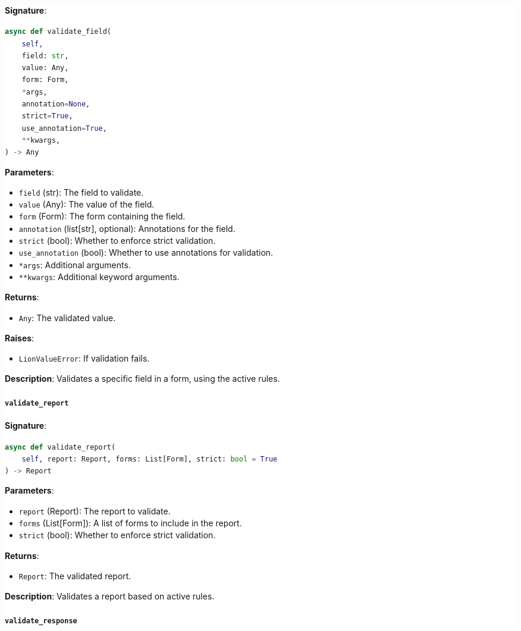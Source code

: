 **Signature**:
```python
async def validate_field(
    self,
    field: str,
    value: Any,
    form: Form,
    *args,
    annotation=None,
    strict=True,
    use_annotation=True,
    **kwargs,
) -> Any
```

**Parameters**:
- `field` (str): The field to validate.
- `value` (Any): The value of the field.
- `form` (Form): The form containing the field.
- `annotation` (list[str], optional): Annotations for the field.
- `strict` (bool): Whether to enforce strict validation.
- `use_annotation` (bool): Whether to use annotations for validation.
- `*args`: Additional arguments.
- `**kwargs`: Additional keyword arguments.

**Returns**:
- `Any`: The validated value.

**Raises**:
- `LionValueError`: If validation fails.

**Description**:
Validates a specific field in a form, using the active rules.

#### `validate_report`

**Signature**:
```python
async def validate_report(
    self, report: Report, forms: List[Form], strict: bool = True
) -> Report
```

**Parameters**:
- `report` (Report): The report to validate.
- `forms` (List[Form]): A list of forms to include in the report.
- `strict` (bool): Whether to enforce strict validation.

**Returns**:
- `Report`: The validated report.

**Description**:
Validates a report based on active rules.

#### `validate_response`
